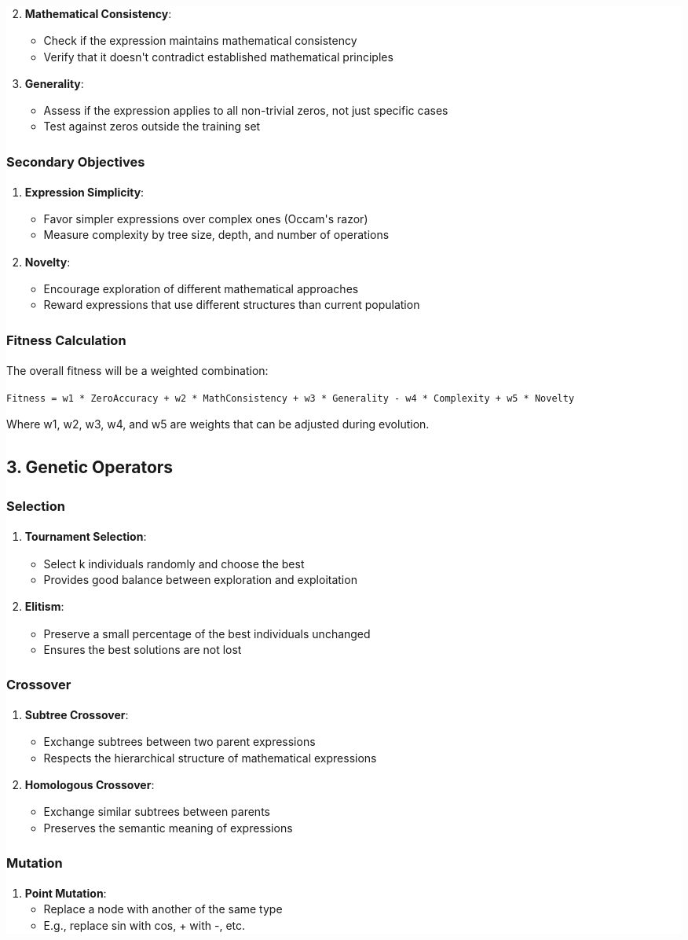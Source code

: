 2. **Mathematical Consistency**:
   - Check if the expression maintains mathematical consistency
   - Verify that it doesn't contradict established mathematical principles

3. **Generality**:
   - Assess if the expression applies to all non-trivial zeros, not just specific cases
   - Test against zeros outside the training set

### Secondary Objectives

1. **Expression Simplicity**:
   - Favor simpler expressions over complex ones (Occam's razor)
   - Measure complexity by tree size, depth, and number of operations

2. **Novelty**:
   - Encourage exploration of different mathematical approaches
   - Reward expressions that use different structures than current population

### Fitness Calculation

The overall fitness will be a weighted combination:

```
Fitness = w1 * ZeroAccuracy + w2 * MathConsistency + w3 * Generality - w4 * Complexity + w5 * Novelty
```

Where w1, w2, w3, w4, and w5 are weights that can be adjusted during evolution.

## 3. Genetic Operators

### Selection

1. **Tournament Selection**:
   - Select k individuals randomly and choose the best
   - Provides good balance between exploration and exploitation

2. **Elitism**:
   - Preserve a small percentage of the best individuals unchanged
   - Ensures the best solutions are not lost

### Crossover

1. **Subtree Crossover**:
   - Exchange subtrees between two parent expressions
   - Respects the hierarchical structure of mathematical expressions

2. **Homologous Crossover**:
   - Exchange similar subtrees between parents
   - Preserves the semantic meaning of expressions

### Mutation

1. **Point Mutation**:
   - Replace a node with another of the same type
   - E.g., replace sin with cos, + with -, etc.
